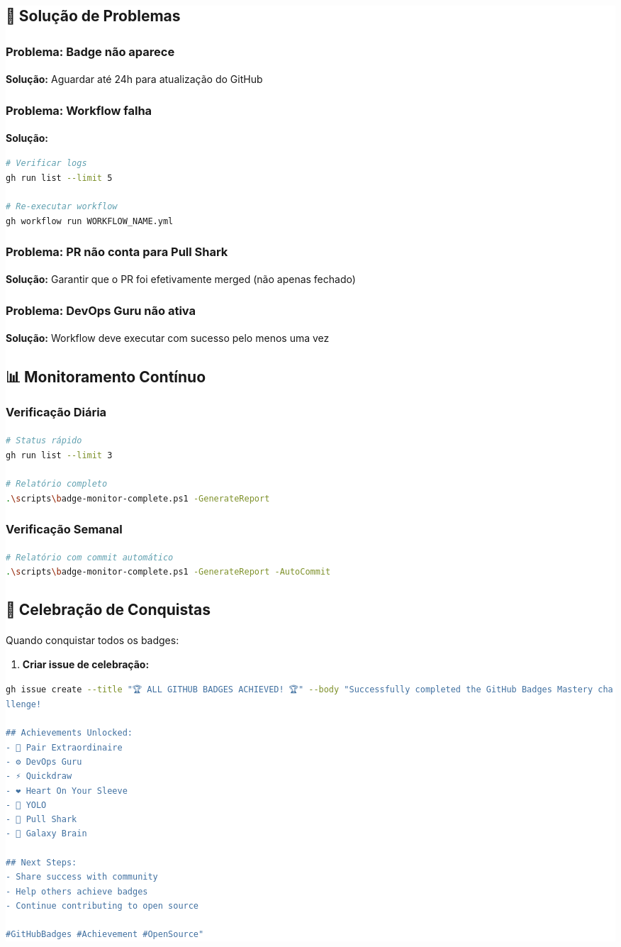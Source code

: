 ## 🚨 Solução de Problemas

### Problema: Badge não aparece
**Solução:** Aguardar até 24h para atualização do GitHub

### Problema: Workflow falha
**Solução:** 
```bash
# Verificar logs
gh run list --limit 5

# Re-executar workflow
gh workflow run WORKFLOW_NAME.yml
```

### Problema: PR não conta para Pull Shark
**Solução:** Garantir que o PR foi efetivamente merged (não apenas fechado)

### Problema: DevOps Guru não ativa
**Solução:** Workflow deve executar com sucesso pelo menos uma vez

## 📊 Monitoramento Contínuo

### Verificação Diária
```bash
# Status rápido
gh run list --limit 3

# Relatório completo
.\scripts\badge-monitor-complete.ps1 -GenerateReport
```

### Verificação Semanal
```bash
# Relatório com commit automático
.\scripts\badge-monitor-complete.ps1 -GenerateReport -AutoCommit
```

## 🎉 Celebração de Conquistas

Quando conquistar todos os badges:

1. **Criar issue de celebração:**
```bash
gh issue create --title "🏆 ALL GITHUB BADGES ACHIEVED! 🏆" --body "Successfully completed the GitHub Badges Mastery challenge!

## Achievements Unlocked:
- 👥 Pair Extraordinaire
- ⚙️ DevOps Guru  
- ⚡ Quickdraw
- ❤️ Heart On Your Sleeve
- 🎲 YOLO
- 🦈 Pull Shark
- 🧠 Galaxy Brain

## Next Steps:
- Share success with community
- Help others achieve badges
- Continue contributing to open source

#GitHubBadges #Achievement #OpenSource"
```